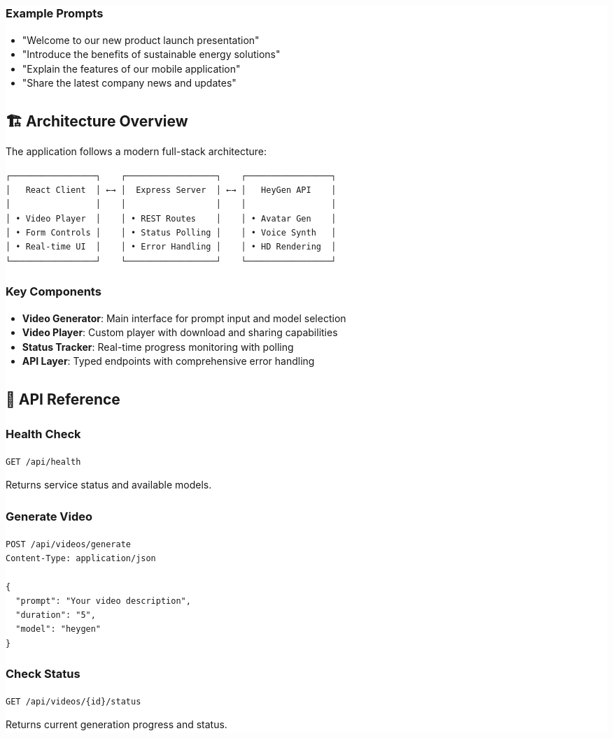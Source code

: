 ### Example Prompts
- "Welcome to our new product launch presentation"
- "Introduce the benefits of sustainable energy solutions"
- "Explain the features of our mobile application"
- "Share the latest company news and updates"

## 🏗 Architecture Overview

The application follows a modern full-stack architecture:

```
┌─────────────────┐    ┌──────────────────┐    ┌─────────────────┐
│   React Client  │ ←→ │  Express Server  │ ←→ │   HeyGen API    │
│                 │    │                  │    │                 │
│ • Video Player  │    │ • REST Routes    │    │ • Avatar Gen    │
│ • Form Controls │    │ • Status Polling │    │ • Voice Synth   │
│ • Real-time UI  │    │ • Error Handling │    │ • HD Rendering  │
└─────────────────┘    └──────────────────┘    └─────────────────┘
```

### Key Components
- **Video Generator**: Main interface for prompt input and model selection
- **Video Player**: Custom player with download and sharing capabilities
- **Status Tracker**: Real-time progress monitoring with polling
- **API Layer**: Typed endpoints with comprehensive error handling

## 🔧 API Reference

### Health Check
```http
GET /api/health
```
Returns service status and available models.

### Generate Video
```http
POST /api/videos/generate
Content-Type: application/json

{
  "prompt": "Your video description",
  "duration": "5",
  "model": "heygen"
}
```

### Check Status
```http
GET /api/videos/{id}/status
```
Returns current generation progress and status.
